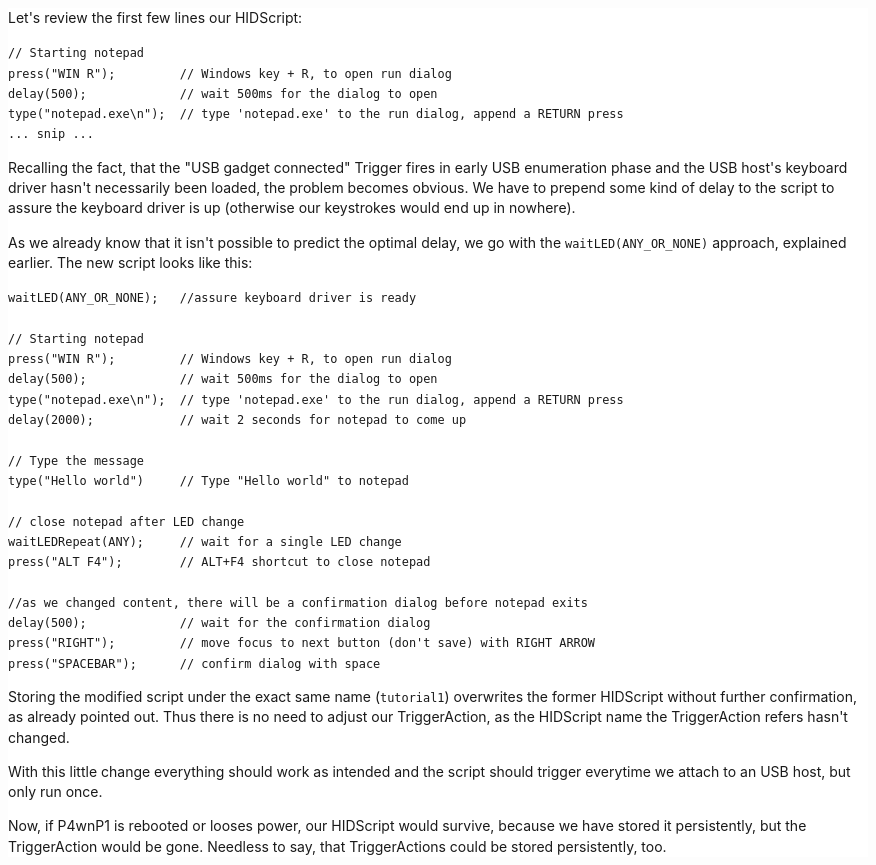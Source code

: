 Let's review the first few lines our HIDScript:

```
// Starting notepad
press("WIN R");         // Windows key + R, to open run dialog
delay(500);             // wait 500ms for the dialog to open
type("notepad.exe\n"); 	// type 'notepad.exe' to the run dialog, append a RETURN press
... snip ...
```

Recalling the fact, that the "USB gadget connected" Trigger fires in early USB enumeration phase and the USB host's 
keyboard driver hasn't necessarily been loaded, the problem becomes obvious. We have to prepend some kind of delay to 
the script to assure the keyboard driver is up (otherwise our keystrokes would end up in nowhere).

As we already know that it isn't possible to predict the optimal delay, we go with the `waitLED(ANY_OR_NONE)` approach, 
explained earlier. The new script looks like this:
```
waitLED(ANY_OR_NONE);   //assure keyboard driver is ready

// Starting notepad
press("WIN R");	        // Windows key + R, to open run dialog
delay(500);             // wait 500ms for the dialog to open
type("notepad.exe\n"); 	// type 'notepad.exe' to the run dialog, append a RETURN press
delay(2000);            // wait 2 seconds for notepad to come up

// Type the message
type("Hello world")     // Type "Hello world" to notepad

// close notepad after LED change
waitLEDRepeat(ANY);     // wait for a single LED change
press("ALT F4");        // ALT+F4 shortcut to close notepad

//as we changed content, there will be a confirmation dialog before notepad exits
delay(500);             // wait for the confirmation dialog
press("RIGHT");         // move focus to next button (don't save) with RIGHT ARROW
press("SPACEBAR");      // confirm dialog with space
```

Storing the modified script under the exact same name (`tutorial1`) overwrites the former HIDScript without further
confirmation, as already pointed out. Thus there is no need to adjust our TriggerAction, as the HIDScript name the 
TriggerAction refers hasn't changed.

With this little change everything should work as intended and the script should trigger everytime we attach to an USB 
host, but only run once.

Now, if P4wnP1 is rebooted or looses power, our HIDScript would survive, because we have stored it persistently, but the
TriggerAction would be gone. Needless to say, that TriggerActions could be stored persistently, too.
